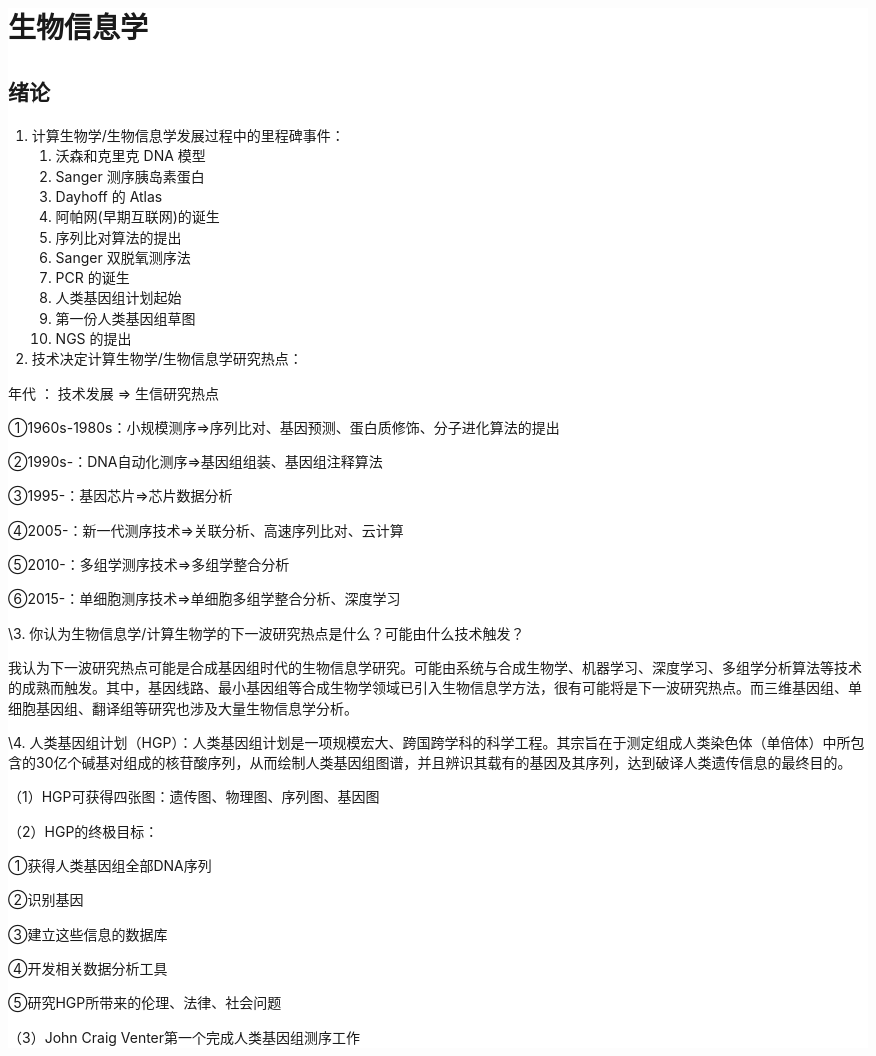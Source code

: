 # 生物信息学

## 绪论

1. 计算生物学/生物信息学发展过程中的里程碑事件：
   1. 沃森和克里克 DNA 模型
   2. Sanger 测序胰岛素蛋白
   3. Dayhoff 的 Atlas
   4. 阿帕网(早期互联网)的诞生
   5. 序列比对算法的提出
   6. Sanger 双脱氧测序法
   7. PCR 的诞生
   8. 人类基因组计划起始
   9. 第一份人类基因组草图
   10. NGS 的提出
2. 技术决定计算生物学/生物信息学研究热点：

年代    ：  技术发展    =>  生信研究热点

①1960s-1980s：小规模测序=>序列比对、基因预测、蛋白质修饰、分子进化算法的提出

②1990s-：DNA自动化测序=>基因组组装、基因组注释算法

③1995-：基因芯片=>芯片数据分析

④2005-：新一代测序技术=>关联分析、高速序列比对、云计算

⑤2010-：多组学测序技术=>多组学整合分析

⑥2015-：单细胞测序技术=>单细胞多组学整合分析、深度学习

 

\3. 你认为生物信息学/计算生物学的下一波研究热点是什么？可能由什么技术触发？

我认为下一波研究热点可能是合成基因组时代的生物信息学研究。可能由系统与合成生物学、机器学习、深度学习、多组学分析算法等技术的成熟而触发。其中，基因线路、最小基因组等合成生物学领域已引入生物信息学方法，很有可能将是下一波研究热点。而三维基因组、单细胞基因组、翻译组等研究也涉及大量生物信息学分析。

 

\4. 人类基因组计划（HGP）：人类基因组计划是一项规模宏大、跨国跨学科的科学工程。其宗旨在于测定组成人类染色体（单倍体）中所包含的30亿个碱基对组成的核苷酸序列，从而绘制人类基因组图谱，并且辨识其载有的基因及其序列，达到破译人类遗传信息的最终目的。

（1）HGP可获得四张图：遗传图、物理图、序列图、基因图

（2）HGP的终极目标：

①获得人类基因组全部DNA序列

②识别基因

③建立这些信息的数据库

④开发相关数据分析工具

⑤研究HGP所带来的伦理、法律、社会问题

（3）John Craig Venter第一个完成人类基因组测序工作

 